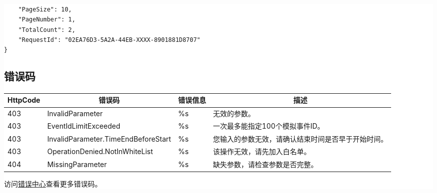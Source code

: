 ```
    "PageSize": 10,
    "PageNumber": 1,
    "TotalCount": 2,
    "RequestId": "02EA76D3-5A2A-44EB-XXXX-8901881D8707"
}
```

## 错误码

|HttpCode|错误码|错误信息|描述|
|--------|---|----|--|
|403|InvalidParameter|%s|无效的参数。|
|403|EventIdLimitExceeded|%s|一次最多能指定100个模拟事件ID。|
|403|InvalidParameter.TimeEndBeforeStart|%s|您输入的参数无效，请确认结束时间是否早于开始时间。|
|403|OperationDenied.NotInWhiteList|%s|该操作无效，请先加入白名单。|
|404|MissingParameter|%s|缺失参数，请检查参数是否完整。|

访问[错误中心](https://error-center.aliyun.com/status/product/Ecs)查看更多错误码。

